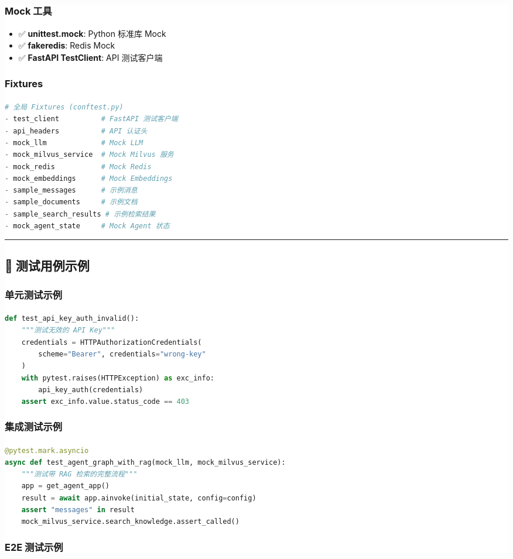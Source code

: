 ### Mock 工具

- ✅ **unittest.mock**: Python 标准库 Mock
- ✅ **fakeredis**: Redis Mock
- ✅ **FastAPI TestClient**: API 测试客户端

### Fixtures

```python
# 全局 Fixtures (conftest.py)
- test_client          # FastAPI 测试客户端
- api_headers          # API 认证头
- mock_llm             # Mock LLM
- mock_milvus_service  # Mock Milvus 服务
- mock_redis           # Mock Redis
- mock_embeddings      # Mock Embeddings
- sample_messages      # 示例消息
- sample_documents     # 示例文档
- sample_search_results # 示例检索结果
- mock_agent_state     # Mock Agent 状态
```

---

## 📝 测试用例示例

### 单元测试示例

```python
def test_api_key_auth_invalid():
    """测试无效的 API Key"""
    credentials = HTTPAuthorizationCredentials(
        scheme="Bearer", credentials="wrong-key"
    )
    with pytest.raises(HTTPException) as exc_info:
        api_key_auth(credentials)
    assert exc_info.value.status_code == 403
```

### 集成测试示例

```python
@pytest.mark.asyncio
async def test_agent_graph_with_rag(mock_llm, mock_milvus_service):
    """测试带 RAG 检索的完整流程"""
    app = get_agent_app()
    result = await app.ainvoke(initial_state, config=config)
    assert "messages" in result
    mock_milvus_service.search_knowledge.assert_called()
```

### E2E 测试示例
